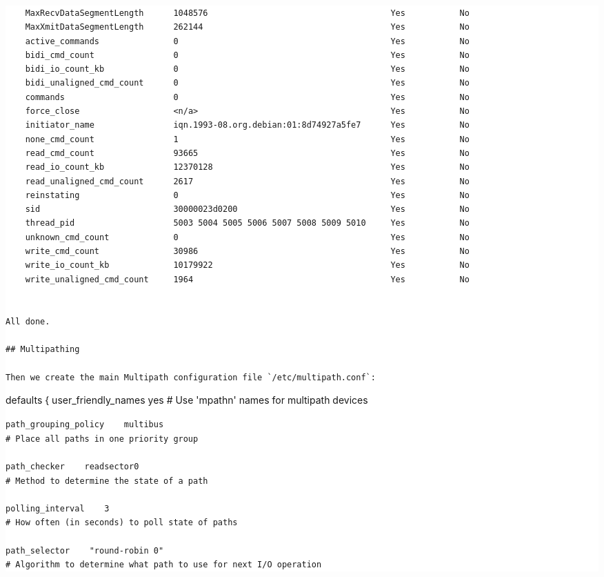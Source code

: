 ```
    MaxRecvDataSegmentLength      1048576                                     Yes           No
    MaxXmitDataSegmentLength      262144                                      Yes           No
    active_commands               0                                           Yes           No
    bidi_cmd_count                0                                           Yes           No
    bidi_io_count_kb              0                                           Yes           No
    bidi_unaligned_cmd_count      0                                           Yes           No
    commands                      0                                           Yes           No
    force_close                   <n/a>                                       Yes           No
    initiator_name                iqn.1993-08.org.debian:01:8d74927a5fe7      Yes           No
    none_cmd_count                1                                           Yes           No
    read_cmd_count                93665                                       Yes           No
    read_io_count_kb              12370128                                    Yes           No
    read_unaligned_cmd_count      2617                                        Yes           No
    reinstating                   0                                           Yes           No
    sid                           30000023d0200                               Yes           No
    thread_pid                    5003 5004 5005 5006 5007 5008 5009 5010     Yes           No
    unknown_cmd_count             0                                           Yes           No
    write_cmd_count               30986                                       Yes           No
    write_io_count_kb             10179922                                    Yes           No
    write_unaligned_cmd_count     1964                                        Yes           No
 
 
All done.

## Multipathing

Then we create the main Multipath configuration file `/etc/multipath.conf`:

```
defaults {
    user_friendly_names    yes
    # Use 'mpathn' names for multipath devices
 
    path_grouping_policy    multibus
    # Place all paths in one priority group
 
    path_checker    readsector0
    # Method to determine the state of a path
 
    polling_interval    3
    # How often (in seconds) to poll state of paths
 
    path_selector    "round-robin 0"
    # Algorithm to determine what path to use for next I/O operation
 